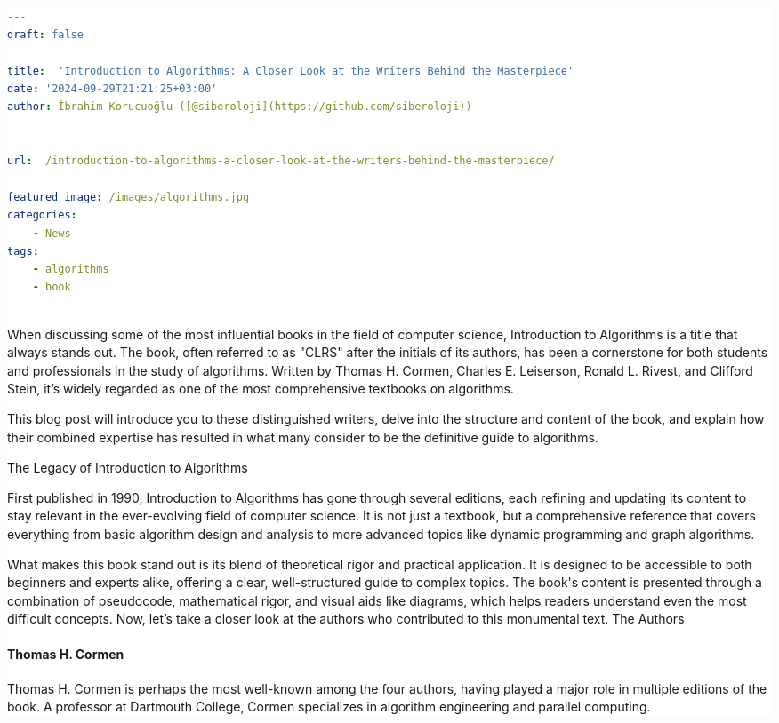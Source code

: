 ```yaml
---
draft: false

title:  'Introduction to Algorithms: A Closer Look at the Writers Behind the Masterpiece'
date: '2024-09-29T21:21:25+03:00'
author: İbrahim Korucuoğlu ([@siberoloji](https://github.com/siberoloji))
 
 
url:  /introduction-to-algorithms-a-closer-look-at-the-writers-behind-the-masterpiece/
 
featured_image: /images/algorithms.jpg
categories:
    - News
tags:
    - algorithms
    - book
---
```



When discussing some of the most influential books in the field of computer science, Introduction to Algorithms is a title that always stands out. The book, often referred to as "CLRS" after the initials of its authors, has been a cornerstone for both students and professionals in the study of algorithms. Written by Thomas H. Cormen, Charles E. Leiserson, Ronald L. Rivest, and Clifford Stein, it’s widely regarded as one of the most comprehensive textbooks on algorithms.



This blog post will introduce you to these distinguished writers, delve into the structure and content of the book, and explain how their combined expertise has resulted in what many consider to be the definitive guide to algorithms.



The Legacy of Introduction to Algorithms



First published in 1990, Introduction to Algorithms has gone through several editions, each refining and updating its content to stay relevant in the ever-evolving field of computer science. It is not just a textbook, but a comprehensive reference that covers everything from basic algorithm design and analysis to more advanced topics like dynamic programming and graph algorithms.



What makes this book stand out is its blend of theoretical rigor and practical application. It is designed to be accessible to both beginners and experts alike, offering a clear, well-structured guide to complex topics. The book's content is presented through a combination of pseudocode, mathematical rigor, and visual aids like diagrams, which helps readers understand even the most difficult concepts. Now, let’s take a closer look at the authors who contributed to this monumental text.
The Authors


#### Thomas H. Cormen



Thomas H. Cormen is perhaps the most well-known among the four authors, having played a major role in multiple editions of the book. A professor at Dartmouth College, Cormen specializes in algorithm engineering and parallel computing.
